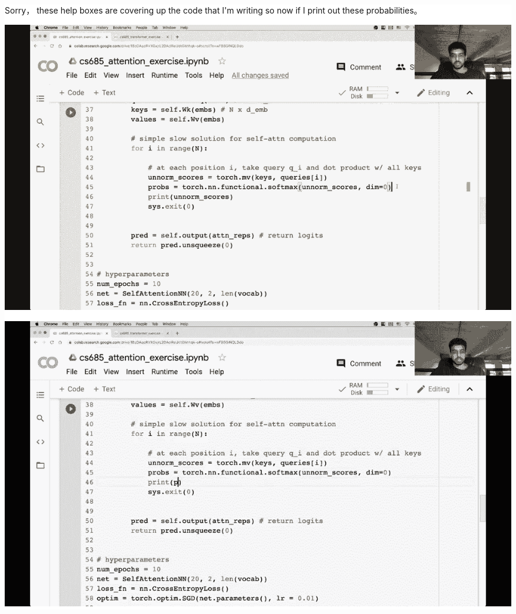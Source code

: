 Sorry， these help boxes are covering up the code that I'm writing so now if I print out these probabilities。



![](img/1bffdc57c2785e5647c824db2af3396b_93.png)

![](img/1bffdc57c2785e5647c824db2af3396b_94.png)
